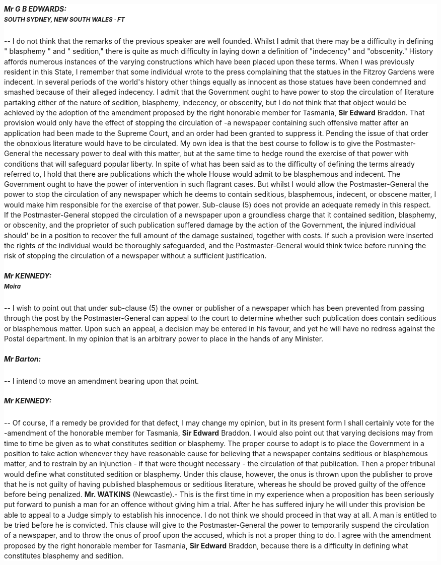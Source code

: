 ##### Mr G B EDWARDS:<br><small class="text-muted">SOUTH SYDNEY, NEW SOUTH WALES &middot; FT</small>

-- I do not think that the remarks of the previous  speaker  are well founded. Whilst I admit that there may be a difficulty in defining " blasphemy " and " sedition," there is quite as much difficulty in laying down a definition of "indecency" and "obscenity." History affords numerous instances of the varying constructions which have been placed upon these terms. When I was previously resident in this State, I remember that some individual wrote to the press complaining that the statues in the Fitzroy Gardens were indecent. In several periods of the world's history other things equally as innocent as those statues have been condemned and smashed because of their alleged indecency. I admit that the Government ought to have power to stop the circulation of literature partaking either of  the nature of sedition, blasphemy, indecency, or obscenity, but I do not think that that object would be achieved by the adoption of the amendment proposed by the right honorable member for Tasmania,  **Sir Edward**  Braddon. That provision would only have the effect of stopping the circulation of -a newspaper containing such offensive matter after an application had been made to the Supreme Court, and an order had been granted to suppress it. Pending the issue of that order the obnoxious literature would have to be circulated. My own idea is that the best course to follow is to give the Postmaster-General the necessary power to deal with this  matter, but at the same time to hedge round the exercise of that power with conditions that will safeguard popular liberty. In spite of what has been said as to the difficulty of defining the terms already referred to, I hold that there are publications which the whole House would admit to be blasphemous and indecent. The Government ought to have the power of intervention in such flagrant cases. But whilst I would allow the Postmaster-General the power to stop the circulation of any newspaper which he deems to contain seditious, blasphemous, indecent, or obscene matter, I would make him responsible for the exercise of that power. Sub-clause (5) does not provide an adequate remedy in this respect. If the Postmaster-General stopped the circulation of a newspaper upon a groundless charge that it contained sedition, blasphemy, or obscenity, and the proprietor of such publication suffered damage by the action of the Government, the injured individual should' be in a position to recover the full amount of the damage sustained, together with costs. If such a provision were inserted the rights of the individual would be thoroughly safeguarded, and the Postmaster-General would think twice before running the risk of stopping the circulation of a newspaper without a sufficient justification. 

##### Mr KENNEDY:<br><small class="text-muted">Moira</small>

-- I wish to point out that under sub-clause (5) the owner or publisher of a newspaper which has been prevented from passing through the post by the Postmaster-General can appeal to the court to determine whether such publication does contain seditious or blasphemous matter. Upon such an appeal, a decision may be entered in his favour, and yet he will have no redress against the Postal department. In my opinion that is an arbitrary power to place in the hands of any Minister. 

##### Mr Barton:

-- I intend to move an amendment bearing upon that point. 

##### Mr KENNEDY:

-- Of course, if a remedy be provided for that defect, I may change my opinion, but in its present form I shall certainly vote for the -amendment of the honorable member for Tasmania,  **Sir Edward**  Braddon. I would also point out that varying decisions may from time to time be given as to what constitutes sedition or blasphemy. The proper course to adopt is to place the Government in a position to take action whenever they have reasonable cause for believing that a newspaper contains seditious or blasphemous matter, and to restrain by an injunction - if that were thought necessary - the circulation of that publication. Then a proper tribunal would define what constituted sedition or blasphemy. Under this clause, however, the onus is thrown upon the publisher to prove that he is not guilty of having published blasphemous or seditious literature, whereas he should be proved guilty of the offence before being penalized.   **Mr. WATKINS**  (Newcastle).- This is the first time in my experience when a proposition has been seriously put forward to punish a man for an offence without giving him a trial. After he has suffered injury he will under this provision be able to appeal to a Judge simply to establish his innocence. I do not think we should proceed in that way at all. A man is entitled to be tried before he is convicted. This clause will give to the Postmaster-General the power to temporarily suspend the circulation of a newspaper, and to throw the onus of proof upon the accused, which is not a proper thing to do. I agree with the amendment proposed by the right honorable member for Tasmania,  **Sir Edward**  Braddon, because there is a difficulty in defining what constitutes blasphemy and sedition. 
